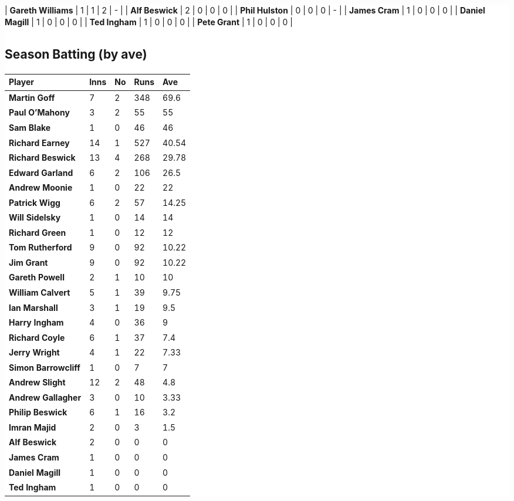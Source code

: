 | **Gareth Williams** | 1 | 1 | 2 | - |
| **Alf Beswick** | 2 | 0 | 0 | 0 |
| **Phil Hulston** | 0 | 0 | 0 | - |
| **James Cram** | 1 | 0 | 0 | 0 |
| **Daniel Magill** | 1 | 0 | 0 | 0 |
| **Ted Ingham** | 1 | 0 | 0 | 0 |
| **Pete Grant** | 1 | 0 | 0 | 0 |

## Season Batting (by ave)

| Player | Inns | No | Runs | Ave |
|:--|:--|:--|:--|:--|
| **Martin Goff** | 7 | 2 | 348 | 69.6 |
| **Paul O’Mahony** | 3 | 2 | 55 | 55 |
| **Sam Blake** | 1 | 0 | 46 | 46 |
| **Richard Earney** | 14 | 1 | 527 | 40.54 |
| **Richard Beswick** | 13 | 4 | 268 | 29.78 |
| **Edward Garland** | 6 | 2 | 106 | 26.5 |
| **Andrew Moonie** | 1 | 0 | 22 | 22 |
| **Patrick Wigg** | 6 | 2 | 57 | 14.25 |
| **Will Sidelsky** | 1 | 0 | 14 | 14 |
| **Richard Green** | 1 | 0 | 12 | 12 |
| **Tom Rutherford** | 9 | 0 | 92 | 10.22 |
| **Jim Grant** | 9 | 0 | 92 | 10.22 |
| **Gareth Powell** | 2 | 1 | 10 | 10 |
| **William Calvert** | 5 | 1 | 39 | 9.75 |
| **Ian Marshall** | 3 | 1 | 19 | 9.5 |
| **Harry Ingham** | 4 | 0 | 36 | 9 |
| **Richard Coyle** | 6 | 1 | 37 | 7.4 |
| **Jerry Wright** | 4 | 1 | 22 | 7.33 |
| **Simon Barrowcliff** | 1 | 0 | 7 | 7 |
| **Andrew Slight** | 12 | 2 | 48 | 4.8 |
| **Andrew Gallagher** | 3 | 0 | 10 | 3.33 |
| **Philip Beswick** | 6 | 1 | 16 | 3.2 |
| **Imran Majid** | 2 | 0 | 3 | 1.5 |
| **Alf Beswick** | 2 | 0 | 0 | 0 |
| **James Cram** | 1 | 0 | 0 | 0 |
| **Daniel Magill** | 1 | 0 | 0 | 0 |
| **Ted Ingham** | 1 | 0 | 0 | 0 |